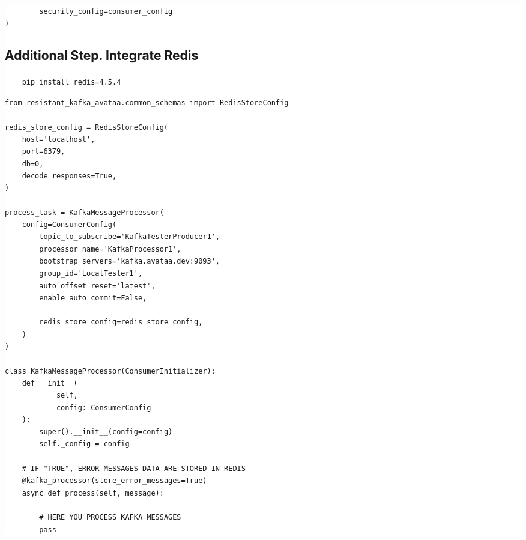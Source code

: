 ```commandline
        security_config=consumer_config
)
```

###

## Additional Step. Integrate Redis

```bash
    pip install redis=4.5.4
```

```commandline
from resistant_kafka_avataa.common_schemas import RedisStoreConfig

redis_store_config = RedisStoreConfig(
    host='localhost',
    port=6379,
    db=0,
    decode_responses=True,
)

process_task = KafkaMessageProcessor(
    config=ConsumerConfig(
        topic_to_subscribe='KafkaTesterProducer1',
        processor_name='KafkaProcessor1',
        bootstrap_servers='kafka.avataa.dev:9093',
        group_id='LocalTester1',
        auto_offset_reset='latest',
        enable_auto_commit=False,

        redis_store_config=redis_store_config,
    )
)

class KafkaMessageProcessor(ConsumerInitializer):
    def __init__(
            self,
            config: ConsumerConfig
    ):
        super().__init__(config=config)
        self._config = config
    
    # IF "TRUE", ERROR MESSAGES DATA ARE STORED IN REDIS
    @kafka_processor(store_error_messages=True)
    async def process(self, message):
        
        # HERE YOU PROCESS KAFKA MESSAGES
        pass
```

##
